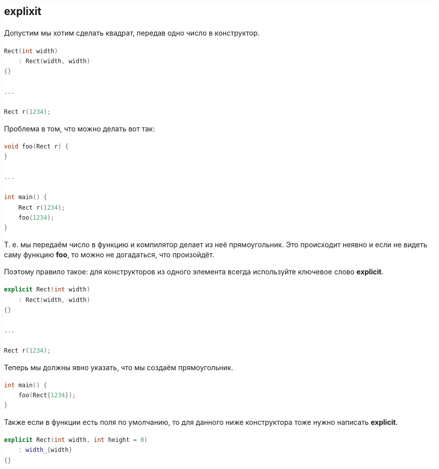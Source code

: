 ## explixit

Допустим мы хотим сделать квадрат, передав одно число в конструктор.
``` cpp
Rect(int width)
    : Rect(width, width)
{}

...

Rect r(1234);
```

Проблема в том, что можно делать вот так:
``` cpp
void foo(Rect r) {
}

...

int main() {
    Rect r(1234);
    foo(1234);
}
```
Т. е. мы передаём число в функцию и компилятор делает из неё прямоугольник. Это
происходит неявно и если не видеть саму функцию **foo**, то можно не догадаться,
что произойдёт.

Поэтому правило такое: для конструкторов из одного элемента всегда используйте
ключевое слово **explicit**.

``` cpp
explicit Rect(int width)
    : Rect(width, width)
{}

...

Rect r(1234);
```
Теперь мы должны явно указать, что мы создаём прямоугольник.
``` cpp
int main() {
    foo(Rect{1234});
}
```

Также если в функции есть поля по умолчанию, то для данного ниже конструктора
тоже нужно написать **explicit**.
``` cpp
explicit Rect(int width, int height = 0)
    : width_{width}
{}
```
